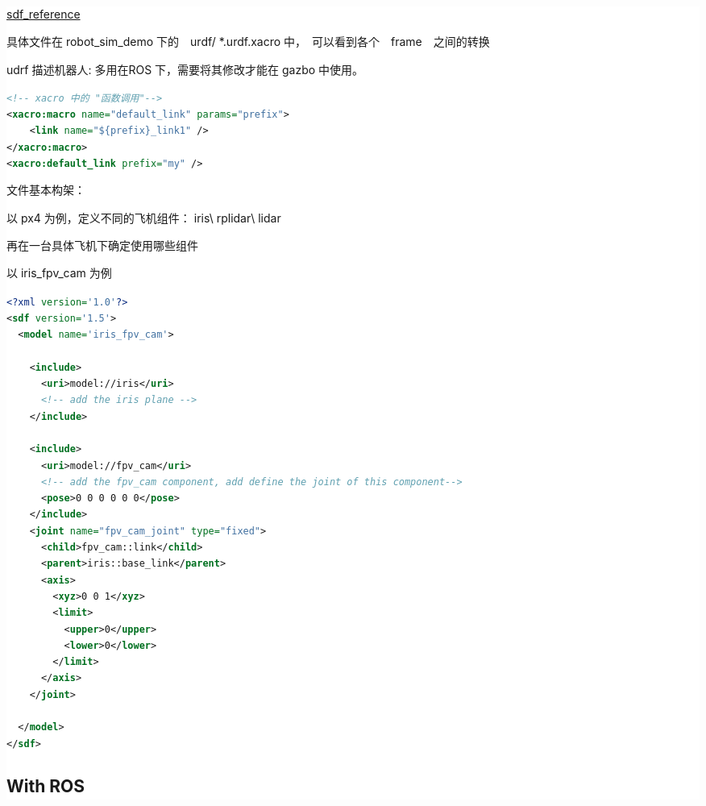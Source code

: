 [sdf_reference](http://gazebosim.org/sdf)

具体文件在 robot_sim_demo 下的　urdf/ *.urdf.xacro 中，　可以看到各个　frame　之间的转换 

udrf  描述机器人: 多用在ROS 下，需要将其修改才能在 gazbo 中使用。 

```xml
<!-- xacro 中的 "函数调用"-->
<xacro:macro name="default_link" params="prefix">
    <link name="${prefix}_link1" />
</xacro:macro>
<xacro:default_link prefix="my" />
```



文件基本构架：

以 px4 为例，定义不同的飞机组件： iris\ rplidar\ lidar 

再在一台具体飞机下确定使用哪些组件

以 iris_fpv_cam 为例

```xml
<?xml version='1.0'?>
<sdf version='1.5'>
  <model name='iris_fpv_cam'>

    <include>
      <uri>model://iris</uri>
      <!-- add the iris plane -->
    </include>

    <include>
      <uri>model://fpv_cam</uri>
      <!-- add the fpv_cam component, add define the joint of this component-->
      <pose>0 0 0 0 0 0</pose>
    </include>
    <joint name="fpv_cam_joint" type="fixed">
      <child>fpv_cam::link</child>
      <parent>iris::base_link</parent>
      <axis>
        <xyz>0 0 1</xyz>
        <limit>
          <upper>0</upper>
          <lower>0</lower>
        </limit>
      </axis>
    </joint>

  </model>
</sdf>
```

## With ROS
